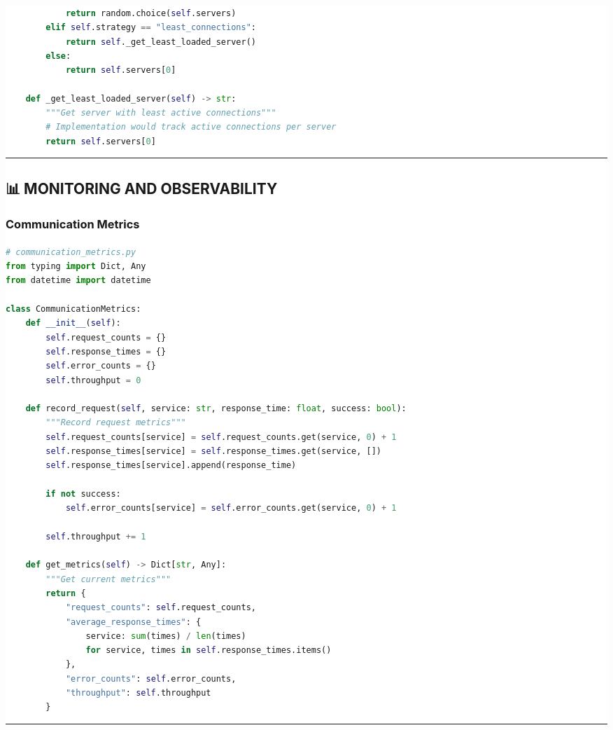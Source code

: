 ```python
            return random.choice(self.servers)
        elif self.strategy == "least_connections":
            return self._get_least_loaded_server()
        else:
            return self.servers[0]
    
    def _get_least_loaded_server(self) -> str:
        """Get server with least active connections"""
        # Implementation would track active connections per server
        return self.servers[0]
```

---

## 📊 **MONITORING AND OBSERVABILITY**

### **Communication Metrics**
```python
# communication_metrics.py
from typing import Dict, Any
from datetime import datetime

class CommunicationMetrics:
    def __init__(self):
        self.request_counts = {}
        self.response_times = {}
        self.error_counts = {}
        self.throughput = 0
    
    def record_request(self, service: str, response_time: float, success: bool):
        """Record request metrics"""
        self.request_counts[service] = self.request_counts.get(service, 0) + 1
        self.response_times[service] = self.response_times.get(service, [])
        self.response_times[service].append(response_time)
        
        if not success:
            self.error_counts[service] = self.error_counts.get(service, 0) + 1
        
        self.throughput += 1
    
    def get_metrics(self) -> Dict[str, Any]:
        """Get current metrics"""
        return {
            "request_counts": self.request_counts,
            "average_response_times": {
                service: sum(times) / len(times)
                for service, times in self.response_times.items()
            },
            "error_counts": self.error_counts,
            "throughput": self.throughput
        }
```

---